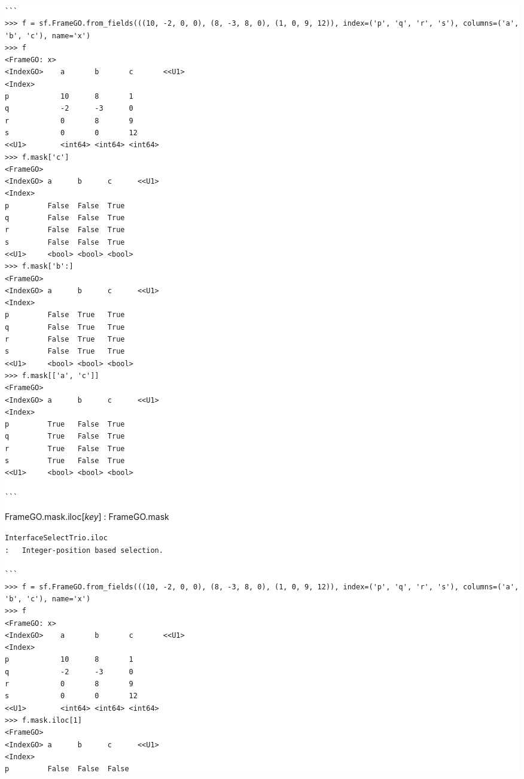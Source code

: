     ```
    >>> f = sf.FrameGO.from_fields(((10, -2, 0, 0), (8, -3, 8, 0), (1, 0, 9, 12)), index=('p', 'q', 'r', 's'), columns=('a', 'b', 'c'), name='x')
    >>> f
    <FrameGO: x>
    <IndexGO>    a       b       c       <<U1>
    <Index>
    p            10      8       1
    q            -2      -3      0
    r            0       8       9
    s            0       0       12
    <<U1>        <int64> <int64> <int64>
    >>> f.mask['c']
    <FrameGO>
    <IndexGO> a      b      c      <<U1>
    <Index>
    p         False  False  True
    q         False  False  True
    r         False  False  True
    s         False  False  True
    <<U1>     <bool> <bool> <bool>
    >>> f.mask['b':]
    <FrameGO>
    <IndexGO> a      b      c      <<U1>
    <Index>
    p         False  True   True
    q         False  True   True
    r         False  True   True
    s         False  True   True
    <<U1>     <bool> <bool> <bool>
    >>> f.mask[['a', 'c']]
    <FrameGO>
    <IndexGO> a      b      c      <<U1>
    <Index>
    p         True   False  True
    q         True   False  True
    r         True   False  True
    s         True   False  True
    <<U1>     <bool> <bool> <bool>

    ```

FrameGO.mask.iloc[*key*]
:   FrameGO.mask

    InterfaceSelectTrio.iloc
    :   Integer-position based selection.

    ```
    >>> f = sf.FrameGO.from_fields(((10, -2, 0, 0), (8, -3, 8, 0), (1, 0, 9, 12)), index=('p', 'q', 'r', 's'), columns=('a', 'b', 'c'), name='x')
    >>> f
    <FrameGO: x>
    <IndexGO>    a       b       c       <<U1>
    <Index>
    p            10      8       1
    q            -2      -3      0
    r            0       8       9
    s            0       0       12
    <<U1>        <int64> <int64> <int64>
    >>> f.mask.iloc[1]
    <FrameGO>
    <IndexGO> a      b      c      <<U1>
    <Index>
    p         False  False  False